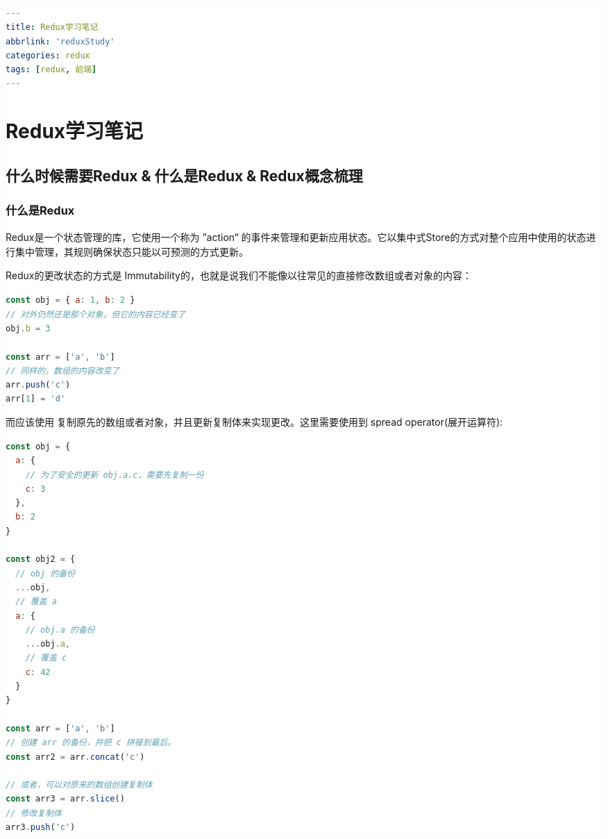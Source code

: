 ```yaml
---
title: Redux学习笔记
abbrlink: 'reduxStudy'
categories: redux
tags: [redux, 前端]
---
```


# Redux学习笔记

## 什么时候需要Redux & 什么是Redux & Redux概念梳理 

### 什么是Redux 

Redux是一个状态管理的库，它使用一个称为 ”action“ 的事件来管理和更新应用状态。它以集中式Store的方式对整个应用中使用的状态进行集中管理，其规则确保状态只能以可预测的方式更新。

Redux的更改状态的方式是 Immutability的，也就是说我们不能像以往常见的直接修改数组或者对象的内容：

```javascript
const obj = { a: 1, b: 2 }
// 对外仍然还是那个对象，但它的内容已经变了
obj.b = 3

const arr = ['a', 'b']
// 同样的，数组的内容改变了
arr.push('c')
arr[1] = 'd'
```

而应该使用 复制原先的数组或者对象，并且更新复制体来实现更改。这里需要使用到 spread operator(展开运算符):

```javascript
const obj = {
  a: {
    // 为了安全的更新 obj.a.c，需要先复制一份
    c: 3
  },
  b: 2
}

const obj2 = {
  // obj 的备份
  ...obj,
  // 覆盖 a
  a: {
    // obj.a 的备份
    ...obj.a,
    // 覆盖 c
    c: 42
  }
}

const arr = ['a', 'b']
// 创建 arr 的备份，并把 c 拼接到最后。
const arr2 = arr.concat('c')

// 或者，可以对原来的数组创建复制体
const arr3 = arr.slice()
// 修改复制体
arr3.push('c')
```
